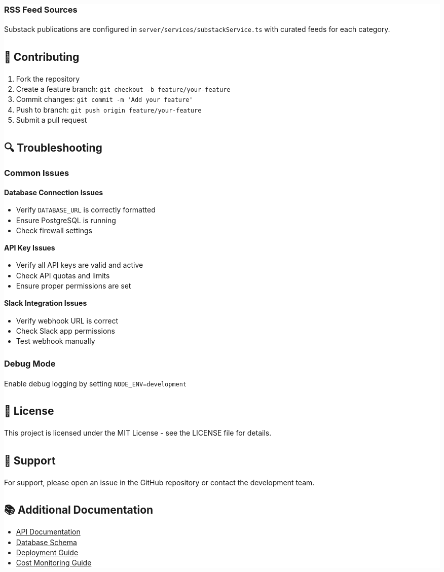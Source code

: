 ### RSS Feed Sources
Substack publications are configured in `server/services/substackService.ts` with curated feeds for each category.

## 📝 Contributing

1. Fork the repository
2. Create a feature branch: `git checkout -b feature/your-feature`
3. Commit changes: `git commit -m 'Add your feature'`
4. Push to branch: `git push origin feature/your-feature`
5. Submit a pull request

## 🔍 Troubleshooting

### Common Issues

**Database Connection Issues**
- Verify `DATABASE_URL` is correctly formatted
- Ensure PostgreSQL is running
- Check firewall settings

**API Key Issues**
- Verify all API keys are valid and active
- Check API quotas and limits
- Ensure proper permissions are set

**Slack Integration Issues**
- Verify webhook URL is correct
- Check Slack app permissions
- Test webhook manually

### Debug Mode
Enable debug logging by setting `NODE_ENV=development`

## 📄 License

This project is licensed under the MIT License - see the LICENSE file for details.

## 🤝 Support

For support, please open an issue in the GitHub repository or contact the development team.

## 📚 Additional Documentation

- [API Documentation](docs/API.md)
- [Database Schema](docs/DATABASE.md)
- [Deployment Guide](docs/DEPLOYMENT.md)
- [Cost Monitoring Guide](docs/COST_MONITORING.md)
